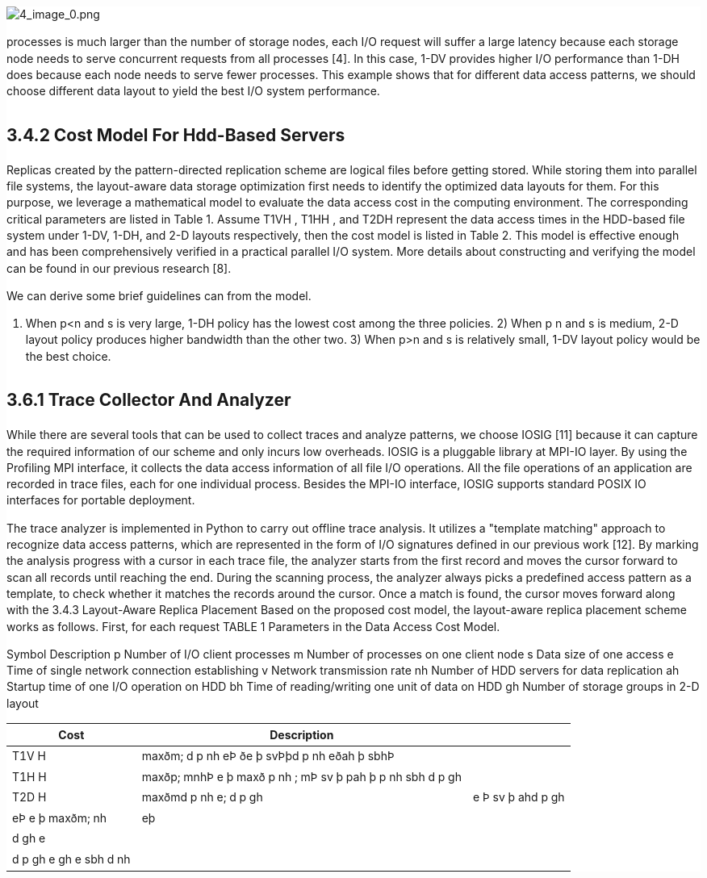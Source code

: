 ![4_image_0.png](4_image_0.png)

processes is much larger than the number of storage nodes, each I/O request will suffer a large latency because each storage node needs to serve concurrent requests from all processes [4]. In this case, 1-DV provides higher I/O performance than 1-DH does because each node needs to serve fewer processes. This example shows that for different data access patterns, we should choose different data layout to yield the best I/O system performance.

## 3.4.2 Cost Model For Hdd-Based Servers

Replicas created by the pattern-directed replication scheme are logical files before getting stored. While storing them into parallel file systems, the layout-aware data storage optimization first needs to identify the optimized data layouts for them. For this purpose, we leverage a mathematical model to evaluate the data access cost in the computing environment. The corresponding critical parameters are listed in Table 1. Assume T1VH , T1HH , and T2DH represent the data access times in the HDD-based file system under 1-DV,
1-DH, and 2-D layouts respectively, then the cost model is listed in Table 2. This model is effective enough and has been comprehensively verified in a practical parallel I/O
system. More details about constructing and verifying the model can be found in our previous research [8].

We can derive some brief guidelines can from the model.

1) When p<n and s is very large, 1-DH policy has the lowest cost among the three policies. 2) When p  n and s is medium, 2-D layout policy produces higher bandwidth than the other two. 3) When p>n and s is relatively small, 1-DV layout policy would be the best choice.

## 3.6.1 Trace Collector And Analyzer

While there are several tools that can be used to collect traces and analyze patterns, we choose IOSIG [11] because it can capture the required information of our scheme and only incurs low overheads. IOSIG is a pluggable library at MPI-IO layer. By using the Profiling MPI interface, it collects the data access information of all file I/O operations. All the file operations of an application are recorded in trace files, each for one individual process. Besides the MPI-IO interface, IOSIG supports standard POSIX IO interfaces for portable deployment.

The trace analyzer is implemented in Python to carry out offline trace analysis. It utilizes a "template matching" approach to recognize data access patterns, which are represented in the form of I/O signatures defined in our previous work [12]. By marking the analysis progress with a cursor in each trace file, the analyzer starts from the first record and moves the cursor forward to scan all records until reaching the end. During the scanning process, the analyzer always picks a predefined access pattern as a template, to check whether it matches the records around the cursor. Once a match is found, the cursor moves forward along with the 3.4.3 Layout-Aware Replica Placement Based on the proposed cost model, the layout-aware replica placement scheme works as follows. First, for each request TABLE 1 Parameters in the Data Access Cost Model.

Symbol Description p Number of I/O client processes m Number of processes on one client node s Data size of one access e Time of single network connection establishing v Network transmission rate nh Number of HDD servers for data replication ah Startup time of one I/O operation on HDD
bh Time of reading/writing one unit of data on HDD gh Number of storage groups in 2-D layout

| Cost   | Description           |    |
|--------|-----------------------|----|
| T1V H  | maxðm; d p nh eÞ  ðe þ svÞþd p nh eðah þ sbhÞ                       |    |
| T1H H  | maxðp; mnhÞ  e þ maxð p nh ; mÞ  sv þ pah þ p nh  sbh d p gh                       |    |
| T2D H  | maxðmd p nh e; d p gh | e Þ  sv þ ahd p gh    |
| eÞ  e þ maxðm; nh        | eþ                    |    |
| d gh e |                       |    |
| d p gh e gh e  sbh d nh        |                       |    |
